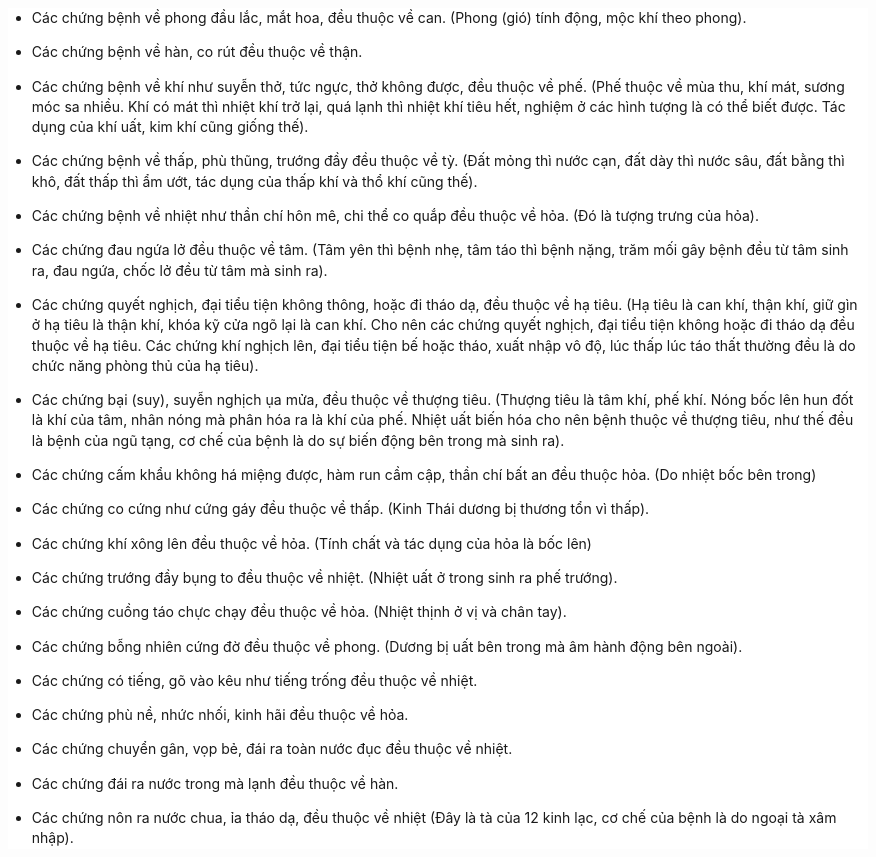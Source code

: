 -   Các chứng bệnh về phong đầu lắc, mắt hoa, đều thuộc về can. (Phong (gió) tính động, mộc khí theo phong).

-   Các chứng bệnh về hàn, co rút đều thuộc về thận.

-   Các chứng bệnh về khí như suyễn thở, tức ngực, thở không được, đều thuộc về phế. (Phế thuộc về mùa thu, khí mát, sương móc sa nhiều. Khí có mát thì nhiệt khí trở lại, quá lạnh thì nhiệt khí tiêu hết, nghiệm ở các hình tượng là có thể biết được. Tác dụng của khí uất, kim khí cũng giống thế).

-   Các chứng bệnh về thấp, phù thũng, trướng đầy đều thuộc về tỳ. (Đất mỏng thì nước cạn, đất dày thì nước sâu, đất bằng thì khô, đất thấp thì ẩm ướt, tác dụng của thấp khí và thổ khí cũng thế).

-   Các chứng bệnh về nhiệt như thần chí hôn mê, chi thể co quắp đều thuộc về hỏa. (Đó là tượng trưng của hỏa).

-   Các chứng đau ngứa lở đều thuộc về tâm. (Tâm yên thì bệnh nhẹ, tâm táo thì bệnh nặng, trăm mối gây bệnh đều từ tâm sinh ra, đau ngứa, chốc lở đều từ tâm mà sinh ra).

-   Các chứng quyết nghịch, đại tiểu tiện không thông, hoặc đi tháo dạ, đều thuộc về hạ tiêu. (Hạ tiêu là can khí, thận khí, giữ gìn ở hạ tiêu là thận khí, khóa kỹ cửa ngõ lại là can khí. Cho nên các chứng quyết nghịch, đại tiểu tiện không hoặc đi tháo dạ đều thuộc về hạ tiêu. Các chứng khí nghịch lên, đại tiểu tiện bế hoặc tháo, xuất nhập vô độ, lúc thấp lúc táo thất thường đều là do chức năng phòng thủ của hạ tiêu).

-   Các chứng bại (suy), suyễn nghịch ụa mửa, đều thuộc về thượng tiêu. (Thượng tiêu là tâm khí, phế khí. Nóng bốc lên hun đốt là khí của tâm, nhân nóng mà phân hóa ra là khí của phế. Nhiệt uất biến hóa cho nên bệnh thuộc về thượng tiêu, như thế đều là bệnh của ngũ tạng, cơ chế của bệnh là do sự biến động bên trong mà sinh ra).

-   Các chứng cấm khẩu không há miệng được, hàm run cầm cập, thần chí bất an đều thuộc hỏa. (Do nhiệt bốc bên trong)

-   Các chứng co cứng như cứng gáy đều thuộc về thấp. (Kinh Thái dương bị thương tổn vì thấp).

-   Các chứng khí xông lên đều thuộc về hỏa. (Tính chất và tác dụng của hỏa là bốc lên)

-   Các chứng trướng đầy bụng to đều thuộc về nhiệt. (Nhiệt uất ở trong sinh ra phế trướng).

-   Các chứng cuồng táo chực chạy đều thuộc về hỏa. (Nhiệt thịnh ở vị và chân tay).

-   Các chứng bỗng nhiên cứng đờ đều thuộc về phong. (Dương bị uất bên trong mà âm hành động bên ngoài).

-   Các chứng có tiếng, gõ vào kêu như tiếng trống đều thuộc về nhiệt.

-   Các chứng phù nề, nhức nhối, kinh hãi đều thuộc về hỏa.

-   Các chứng chuyển gân, vọp bẻ, đái ra toàn nước đục đều thuộc về nhiệt.

-   Các chứng đái ra nước trong mà lạnh đều thuộc về hàn.

-   Các chứng nôn ra nước chua, ỉa tháo dạ, đều thuộc về nhiệt (Đây là tà của 12 kinh lạc, cơ chế của bệnh là do ngoại tà xâm nhập).


